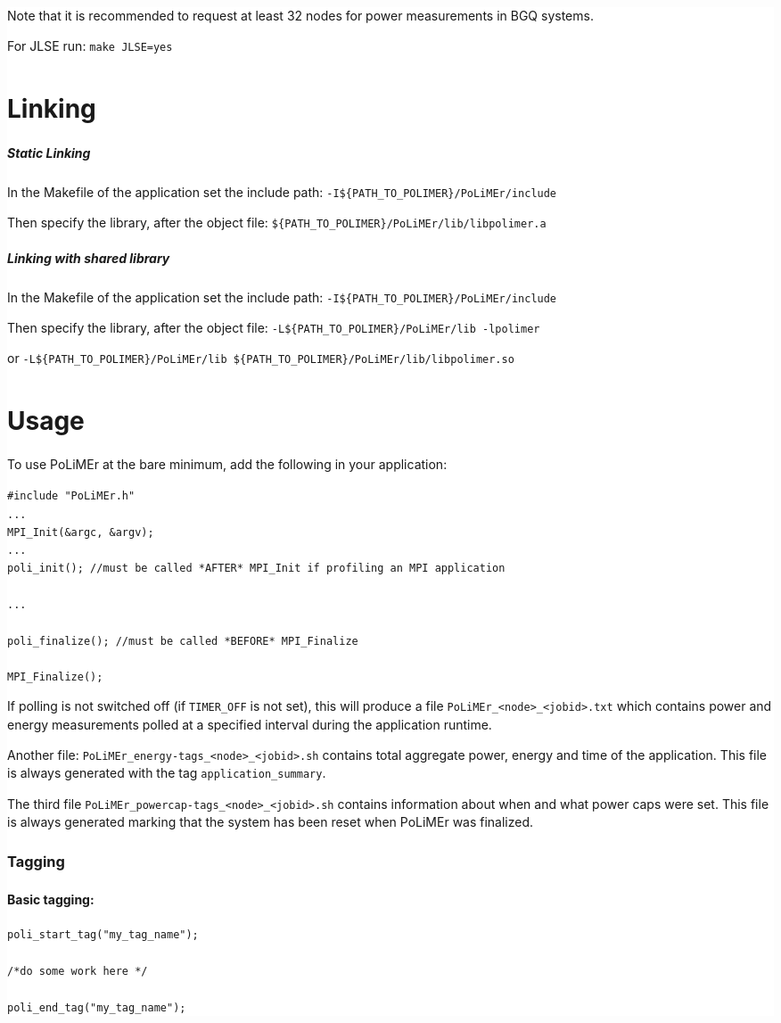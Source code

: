 Note that it is recommended to request at least 32 nodes for power measurements in BGQ systems.

For JLSE run: `make JLSE=yes`

# Linking

##### Static Linking

In the Makefile of the application set the include path: `-I${PATH_TO_POLIMER}/PoLiMEr/include`

Then specify the library, after the object file: `${PATH_TO_POLIMER}/PoLiMEr/lib/libpolimer.a`

##### Linking with shared library
In the Makefile of the application set the include path: `-I${PATH_TO_POLIMER}/PoLiMEr/include`

Then specify the library, after the object file: `-L${PATH_TO_POLIMER}/PoLiMEr/lib -lpolimer`

or `-L${PATH_TO_POLIMER}/PoLiMEr/lib ${PATH_TO_POLIMER}/PoLiMEr/lib/libpolimer.so`



# Usage

To use PoLiMEr at the bare minimum, add the following in your application:
```
#include "PoLiMEr.h"
...
MPI_Init(&argc, &argv);
...
poli_init(); //must be called *AFTER* MPI_Init if profiling an MPI application

...

poli_finalize(); //must be called *BEFORE* MPI_Finalize

MPI_Finalize();
```

If polling is not switched off (if `TIMER_OFF` is not set), this will produce a file `PoLiMEr_<node>_<jobid>.txt` which contains power and energy measurements polled at a specified interval during the application runtime.

Another file: `PoLiMEr_energy-tags_<node>_<jobid>.sh` contains total aggregate power, energy and time of the application. This file is always generated with the tag `application_summary`.

The third file `PoLiMEr_powercap-tags_<node>_<jobid>.sh` contains information about when and what power caps were set. This file is always generated marking that the system has been reset when PoLiMEr was finalized.

### Tagging

#### Basic tagging:

```
poli_start_tag("my_tag_name");

/*do some work here */

poli_end_tag("my_tag_name");
```

